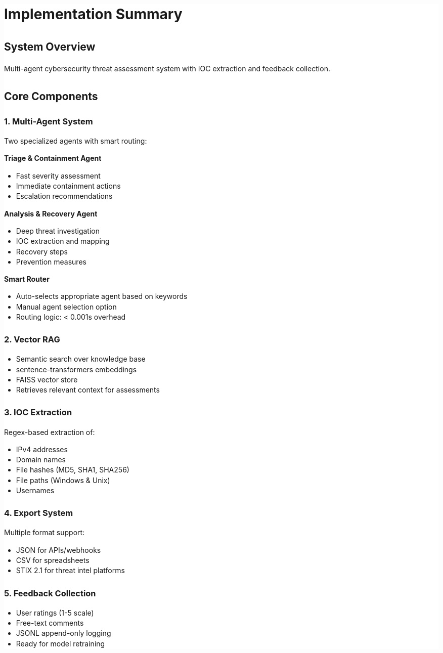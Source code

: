 # Implementation Summary

## System Overview

Multi-agent cybersecurity threat assessment system with IOC extraction and feedback collection.

## Core Components

### 1. Multi-Agent System
Two specialized agents with smart routing:

**Triage & Containment Agent**
- Fast severity assessment
- Immediate containment actions
- Escalation recommendations

**Analysis & Recovery Agent**
- Deep threat investigation
- IOC extraction and mapping
- Recovery steps
- Prevention measures

**Smart Router**
- Auto-selects appropriate agent based on keywords
- Manual agent selection option
- Routing logic: < 0.001s overhead

### 2. Vector RAG
- Semantic search over knowledge base
- sentence-transformers embeddings
- FAISS vector store
- Retrieves relevant context for assessments

### 3. IOC Extraction
Regex-based extraction of:
- IPv4 addresses
- Domain names
- File hashes (MD5, SHA1, SHA256)
- File paths (Windows & Unix)
- Usernames

### 4. Export System
Multiple format support:
- JSON for APIs/webhooks
- CSV for spreadsheets
- STIX 2.1 for threat intel platforms

### 5. Feedback Collection
- User ratings (1-5 scale)
- Free-text comments
- JSONL append-only logging
- Ready for model retraining
